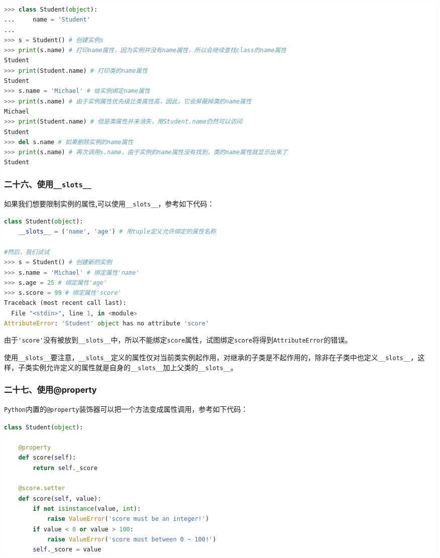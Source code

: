 ```python
>>> class Student(object):
...     name = 'Student'
...
>>> s = Student() # 创建实例s
>>> print(s.name) # 打印name属性，因为实例并没有name属性，所以会继续查找class的name属性
Student
>>> print(Student.name) # 打印类的name属性
Student
>>> s.name = 'Michael' # 给实例绑定name属性
>>> print(s.name) # 由于实例属性优先级比类属性高，因此，它会屏蔽掉类的name属性
Michael
>>> print(Student.name) # 但是类属性并未消失，用Student.name仍然可以访问
Student
>>> del s.name # 如果删除实例的name属性
>>> print(s.name) # 再次调用s.name，由于实例的name属性没有找到，类的name属性就显示出来了
Student
```

### 二十六、使用`__slots__`

如果我们想要限制实例的属性,可以使用`__slots__`，参考如下代码：

```python
class Student(object):
    __slots__ = ('name', 'age') # 用tuple定义允许绑定的属性名称

#然后，我们试试
>>> s = Student() # 创建新的实例
>>> s.name = 'Michael' # 绑定属性'name'
>>> s.age = 25 # 绑定属性'age'
>>> s.score = 99 # 绑定属性'score'
Traceback (most recent call last):
  File "<stdin>", line 1, in <module>
AttributeError: 'Student' object has no attribute 'score'
```

由于`'score'`没有被放到`__slots__`中，所以不能绑定`score`属性，试图绑定`score`将得到`AttributeError`的错误。

使用`__slots__`要注意，`__slots__`定义的属性仅对当前类实例起作用，对继承的子类是不起作用的，除非在子类中也定义`__slots__`，这样，子类实例允许定义的属性就是自身的`__slots__`加上父类的`__slots__`。

### 二十七、使用@property

`Python`内置的`@property`装饰器可以把一个方法变成属性调用，参考如下代码：

```python
class Student(object):

    @property
    def score(self):
        return self._score

    @score.setter
    def score(self, value):
        if not isinstance(value, int):
            raise ValueError('score must be an integer!')
        if value < 0 or value > 100:
            raise ValueError('score must between 0 ~ 100!')
        self._score = value
```
